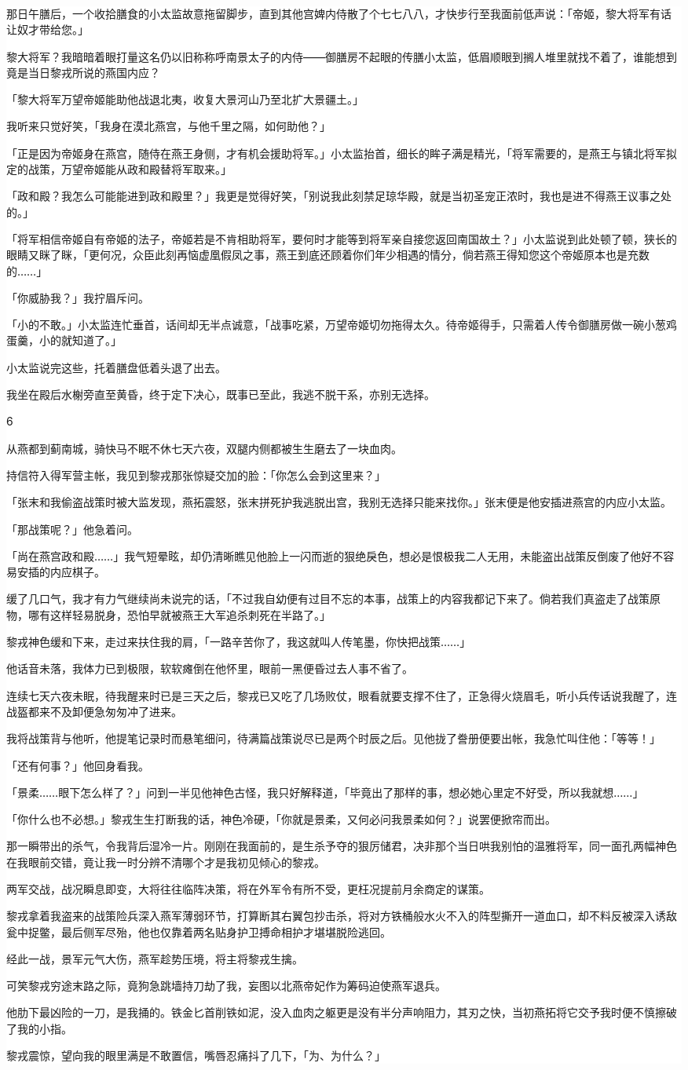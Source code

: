 那日午膳后，一个收拾膳食的小太监故意拖留脚步，直到其他宫婢内侍散了个七七八八，才快步行至我面前低声说：「帝姬，黎大将军有话让奴才带给您。」

黎大将军？我暗暗着眼打量这名仍以旧称称呼南景太子的内侍——御膳房不起眼的传膳小太监，低眉顺眼到搁人堆里就找不着了，谁能想到竟是当日黎戎所说的燕国内应？

「黎大将军万望帝姬能助他战退北夷，收复大景河山乃至北扩大景疆土。」

我听来只觉好笑，「我身在漠北燕宫，与他千里之隔，如何助他？」

「正是因为帝姬身在燕宫，随侍在燕王身侧，才有机会援助将军。」小太监抬首，细长的眸子满是精光，「将军需要的，是燕王与镇北将军拟定的战策，万望帝姬能从政和殿替将军取来。」

「政和殿？我怎么可能能进到政和殿里？」我更是觉得好笑，「别说我此刻禁足琼华殿，就是当初圣宠正浓时，我也是进不得燕王议事之处的。」

「将军相信帝姬自有帝姬的法子，帝姬若是不肯相助将军，要何时才能等到将军亲自接您返回南国故土？」小太监说到此处顿了顿，狭长的眼睛又眯了眯，「更何况，众臣此刻再恼虚凰假凤之事，燕王到底还顾着你们年少相遇的情分，倘若燕王得知您这个帝姬原本也是充数的……」

「你威胁我？」我拧眉斥问。

「小的不敢。」小太监连忙垂首，话间却无半点诚意，「战事吃紧，万望帝姬切勿拖得太久。待帝姬得手，只需着人传令御膳房做一碗小葱鸡蛋羹，小的就知道了。」

小太监说完这些，托着膳盘低着头退了出去。

我坐在殿后水榭旁直至黄昏，终于定下决心，既事已至此，我逃不脱干系，亦别无选择。

6

从燕都到蓟南城，骑快马不眠不休七天六夜，双腿内侧都被生生磨去了一块血肉。

持信符入得军营主帐，我见到黎戎那张惊疑交加的脸：「你怎么会到这里来？」

「张末和我偷盗战策时被大监发现，燕拓震怒，张末拼死护我逃脱出宫，我别无选择只能来找你。」张末便是他安插进燕宫的内应小太监。

「那战策呢？」他急着问。

「尚在燕宫政和殿……」我气短晕眩，却仍清晰瞧见他脸上一闪而逝的狠绝戾色，想必是恨极我二人无用，未能盗出战策反倒废了他好不容易安插的内应棋子。

缓了几口气，我才有力气继续尚未说完的话，「不过我自幼便有过目不忘的本事，战策上的内容我都记下来了。倘若我们真盗走了战策原物，哪有这样轻易脱身，恐怕早就被燕王大军追杀刺死在半路了。」

黎戎神色缓和下来，走过来扶住我的肩，「一路辛苦你了，我这就叫人传笔墨，你快把战策……」

他话音未落，我体力已到极限，软软瘫倒在他怀里，眼前一黑便昏过去人事不省了。

连续七天六夜未眠，待我醒来时已是三天之后，黎戎已又吃了几场败仗，眼看就要支撑不住了，正急得火烧眉毛，听小兵传话说我醒了，连战盔都来不及卸便急匆匆冲了进来。

我将战策背与他听，他提笔记录时而悬笔细问，待满篇战策说尽已是两个时辰之后。见他拢了誊册便要出帐，我急忙叫住他：「等等！」

「还有何事？」他回身看我。

「景柔……眼下怎么样了？」问到一半见他神色古怪，我只好解释道，「毕竟出了那样的事，想必她心里定不好受，所以我就想……」

「你什么也不必想。」黎戎生生打断我的话，神色冷硬，「你就是景柔，又何必问我景柔如何？」说罢便掀帘而出。

那一瞬带出的杀气，令我背后湿冷一片。刚刚在我面前的，是生杀予夺的狠厉储君，决非那个当日哄我别怕的温雅将军，同一面孔两幅神色在我眼前交错，竟让我一时分辨不清哪个才是我初见倾心的黎戎。

两军交战，战况瞬息即变，大将往往临阵决策，将在外军令有所不受，更枉况提前月余商定的谋策。

黎戎拿着我盗来的战策险兵深入燕军薄弱环节，打算断其右翼包抄击杀，将对方铁桶般水火不入的阵型撕开一道血口，却不料反被深入诱敌瓮中捉鳖，最后侧军尽殆，他也仅靠着两名贴身护卫搏命相护才堪堪脱险逃回。

经此一战，景军元气大伤，燕军趁势压境，将主将黎戎生擒。

可笑黎戎穷途末路之际，竟狗急跳墙持刀劫了我，妄图以北燕帝妃作为筹码迫使燕军退兵。

他肋下最凶险的一刀，是我捅的。铁金匕首削铁如泥，没入血肉之躯更是没有半分声响阻力，其刃之快，当初燕拓将它交予我时便不慎擦破了我的小指。

黎戎震惊，望向我的眼里满是不敢置信，嘴唇忍痛抖了几下，「为、为什么？」
